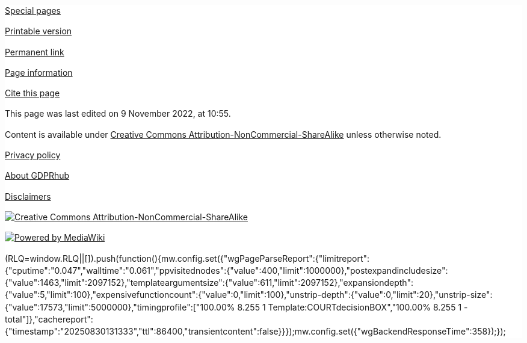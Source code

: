 [Special pages](/index.php?title=Special:SpecialPages "A list of all special pages [q]")

[Printable version](javascript:print\(\); "Printable version of this page [p]")

[Permanent link](/index.php?title=GHAMS_-_200.292.660/01&oldid=29218 "Permanent link to this revision of this page")

[Page information](/index.php?title=GHAMS_-_200.292.660/01&action=info "More information about this page")

[Cite this page](/index.php?title=Special:CiteThisPage&page=GHAMS_-_200.292.660%2F01&id=29218&wpFormIdentifier=titleform "Information on how to cite this page")

This page was last edited on 9 November 2022, at 10:55.

Content is available under [Creative Commons Attribution-NonCommercial-ShareAlike](https://creativecommons.org/licenses/by-nc-sa/4.0/) unless otherwise noted.

[Privacy policy](/index.php?title=GDPRhub:Privacy_policy)

[About GDPRhub](/index.php?title=GDPRhub:About)

[Disclaimers](/index.php?title=GDPRhub:General_disclaimer)

[![Creative Commons Attribution-NonCommercial-ShareAlike](/resources/assets/licenses/cc-by-nc-sa.png)](https://creativecommons.org/licenses/by-nc-sa/4.0/)

[![Powered by MediaWiki](/resources/assets/poweredby_mediawiki_88x31.png)](https://www.mediawiki.org/)

(RLQ=window.RLQ||\[\]).push(function(){mw.config.set({"wgPageParseReport":{"limitreport":{"cputime":"0.047","walltime":"0.061","ppvisitednodes":{"value":400,"limit":1000000},"postexpandincludesize":{"value":1463,"limit":2097152},"templateargumentsize":{"value":611,"limit":2097152},"expansiondepth":{"value":5,"limit":100},"expensivefunctioncount":{"value":0,"limit":100},"unstrip-depth":{"value":0,"limit":20},"unstrip-size":{"value":17573,"limit":5000000},"timingprofile":\["100.00% 8.255 1 Template:COURTdecisionBOX","100.00% 8.255 1 -total"\]},"cachereport":{"timestamp":"20250830131333","ttl":86400,"transientcontent":false}}});mw.config.set({"wgBackendResponseTime":358});});